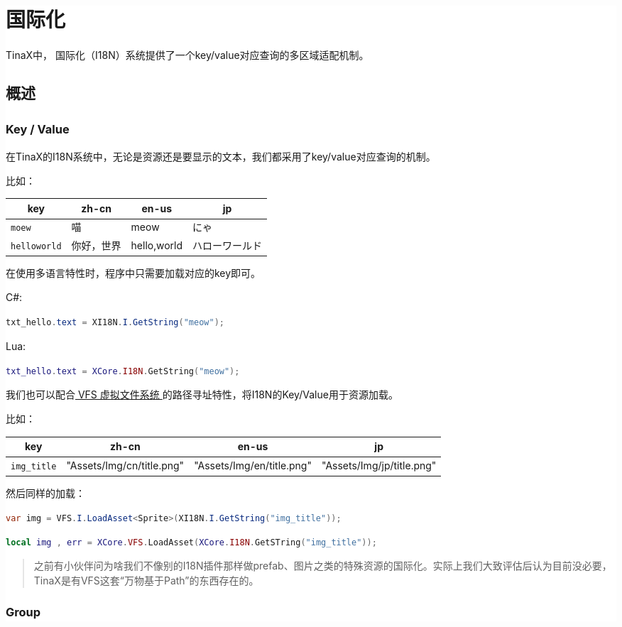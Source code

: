 # 国际化

TinaX中， 国际化（I18N）系统提供了一个key/value对应查询的多区域适配机制。



## 概述

### Key / Value

在TinaX的I18N系统中，无论是资源还是要显示的文本，我们都采用了key/value对应查询的机制。

比如：

| key | zh-cn | en-us | jp |
|----|-----|-----|-----|
|`moew` | 喵 | meow |  にゃ |
|`helloworld`| 你好，世界 | hello,world | ハローワールド |

在使用多语言特性时，程序中只需要加载对应的key即可。

C#: 

```csharp
txt_hello.text = XI18N.I.GetString("meow");
```

Lua:
```lua
txt_hello.text = XCore.I18N.GetString("meow");
```


我们也可以配合[ VFS 虚拟文件系统 ](api/system/vfs/vfs) 的路径寻址特性，将I18N的Key/Value用于资源加载。


比如：

| key | zh-cn | en-us | jp |
|----|-----|-----|-----|
|`img_title` | "Assets/Img/cn/title.png" | "Assets/Img/en/title.png" |  "Assets/Img/jp/title.png" |

然后同样的加载：

```csharp
var img = VFS.I.LoadAsset<Sprite>(XI18N.I.GetString("img_title"));
```

```lua
local img , err = XCore.VFS.LoadAsset(XCore.I18N.GetSTring("img_title"));
```

> 之前有小伙伴问为啥我们不像别的I18N插件那样做prefab、图片之类的特殊资源的国际化。实际上我们大致评估后认为目前没必要，TinaX是有VFS这套“万物基于Path”的东西存在的。


### Group
